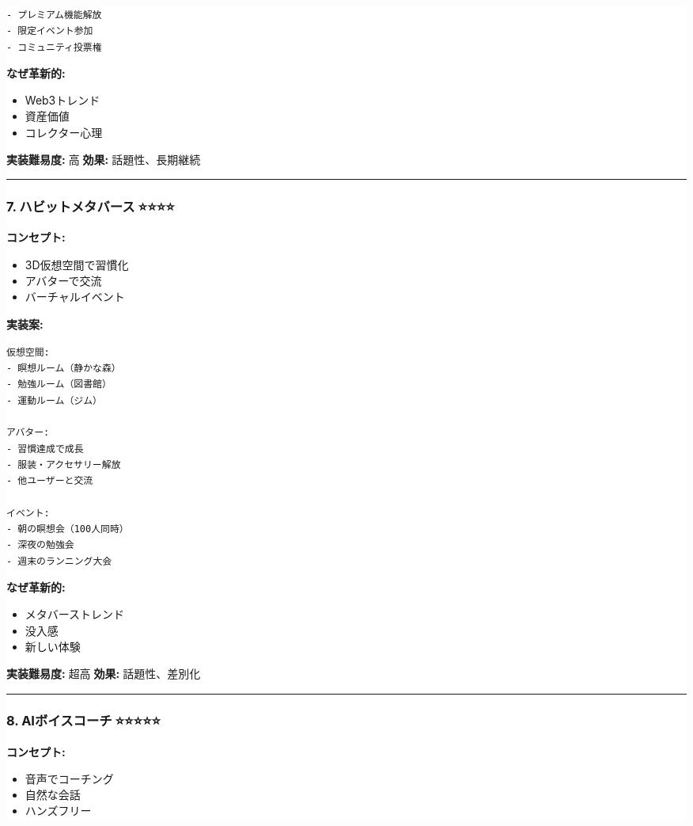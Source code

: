 ```
- プレミアム機能解放
- 限定イベント参加
- コミュニティ投票権
```

**なぜ革新的:**
- Web3トレンド
- 資産価値
- コレクター心理

**実装難易度:** 高
**効果:** 話題性、長期継続

---

### 7. **ハビットメタバース** ⭐⭐⭐⭐

**コンセプト:**
- 3D仮想空間で習慣化
- アバターで交流
- バーチャルイベント

**実装案:**
```
仮想空間:
- 瞑想ルーム（静かな森）
- 勉強ルーム（図書館）
- 運動ルーム（ジム）

アバター:
- 習慣達成で成長
- 服装・アクセサリー解放
- 他ユーザーと交流

イベント:
- 朝の瞑想会（100人同時）
- 深夜の勉強会
- 週末のランニング大会
```

**なぜ革新的:**
- メタバーストレンド
- 没入感
- 新しい体験

**実装難易度:** 超高
**効果:** 話題性、差別化

---

### 8. **AIボイスコーチ** ⭐⭐⭐⭐⭐

**コンセプト:**
- 音声でコーチング
- 自然な会話
- ハンズフリー
